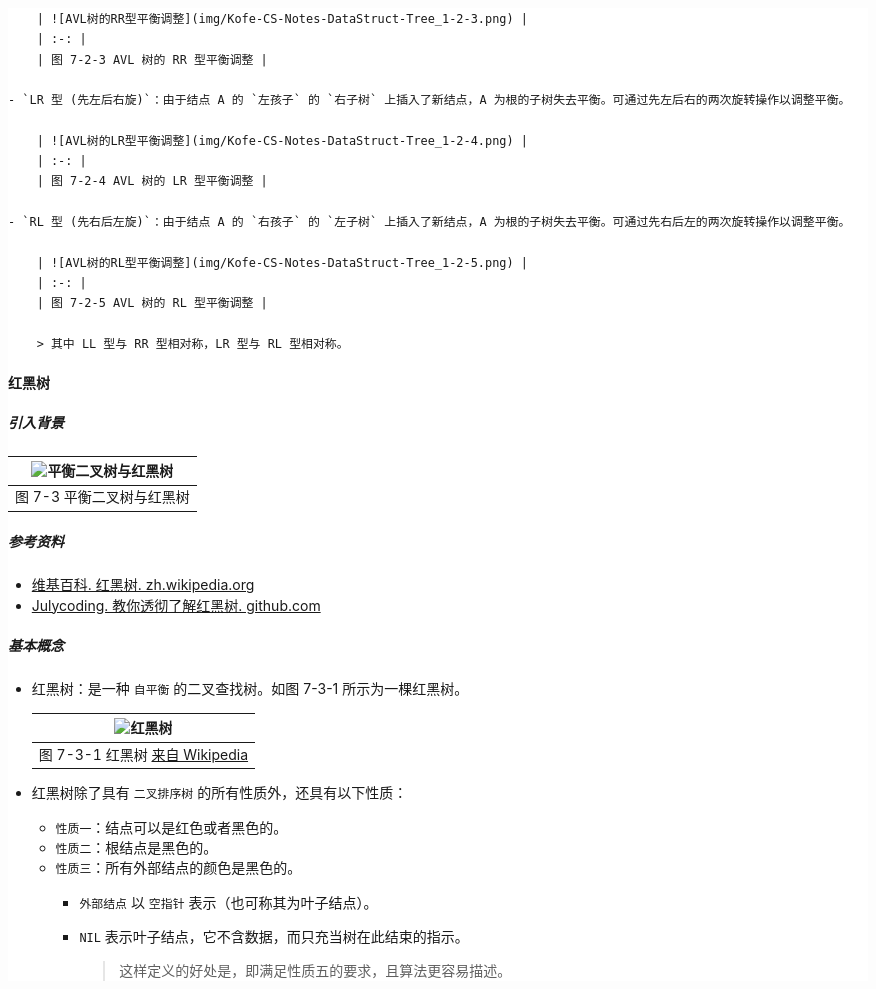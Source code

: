 		| ![AVL树的RR型平衡调整](img/Kofe-CS-Notes-DataStruct-Tree_1-2-3.png) |
		| :-: |
		| 图 7-2-3 AVL 树的 RR 型平衡调整 |
	
	- `LR 型 (先左后右旋)`：由于结点 A 的 `左孩子` 的 `右子树` 上插入了新结点，A 为根的子树失去平衡。可通过先左后右的两次旋转操作以调整平衡。

		| ![AVL树的LR型平衡调整](img/Kofe-CS-Notes-DataStruct-Tree_1-2-4.png) |
		| :-: |
		| 图 7-2-4 AVL 树的 LR 型平衡调整 |
	
	- `RL 型 (先右后左旋)`：由于结点 A 的 `右孩子` 的 `左子树` 上插入了新结点，A 为根的子树失去平衡。可通过先右后左的两次旋转操作以调整平衡。

		| ![AVL树的RL型平衡调整](img/Kofe-CS-Notes-DataStruct-Tree_1-2-5.png) |
		| :-: |
		| 图 7-2-5 AVL 树的 RL 型平衡调整 |

		> 其中 LL 型与 RR 型相对称，LR 型与 RL 型相对称。

#### 红黑树
##### 引入背景

| ![平衡二叉树与红黑树](img/Kofe-CS-Notes-DataStruct-Tree_1-3.png) |
| :-: |
| 图 7-3 平衡二叉树与红黑树 |

##### 参考资料
- [维基百科. 红黑树. zh.wikipedia.org](https://zh.wikipedia.org/wiki/红黑树)
- [Julycoding. 教你透彻了解红黑树. github.com](https://github.com/julycoding/The-Art-Of-Programming-By-July/blob/master/ebook/zh/03.01.md)

##### 基本概念
- 红黑树：是一种 `自平衡` 的二叉查找树。如图 7-3-1 所示为一棵红黑树。

	| ![红黑树](img/Kofe-CS-Notes-DataStruct-Tree_1-3-1.png) |
	| :-: |
	| 图 7-3-1 红黑树 [来自 Wikipedia](https://zh.wikipedia.org/wiki/红黑树) |

- 红黑树除了具有 `二叉排序树` 的所有性质外，还具有以下性质：
	- `性质一`：结点可以是红色或者黑色的。
	- `性质二`：根结点是黑色的。
	- `性质三`：所有外部结点的颜色是黑色的。
		- `外部结点` 以 `空指针` 表示（也可称其为叶子结点）。
		- `NIL` 表示叶子结点，它不含数据，而只充当树在此结束的指示。
		
			> 这样定义的好处是，即满足性质五的要求，且算法更容易描述。
